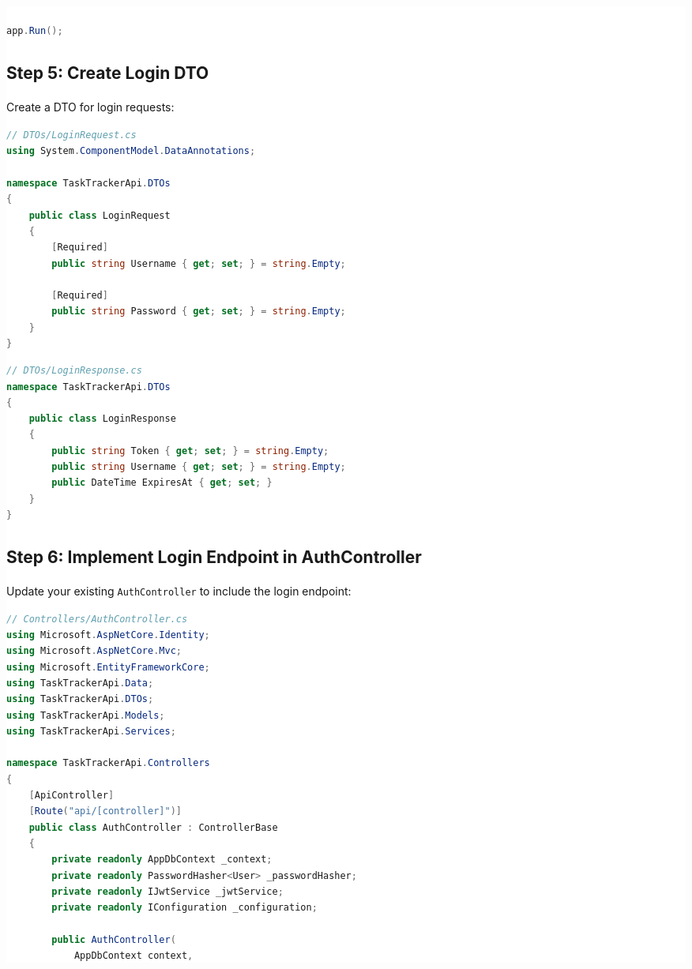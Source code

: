 ```csharp

app.Run();
```

## Step 5: Create Login DTO

Create a DTO for login requests:

```csharp
// DTOs/LoginRequest.cs
using System.ComponentModel.DataAnnotations;

namespace TaskTrackerApi.DTOs
{
    public class LoginRequest
    {
        [Required]
        public string Username { get; set; } = string.Empty;

        [Required]
        public string Password { get; set; } = string.Empty;
    }
}
```

```csharp
// DTOs/LoginResponse.cs
namespace TaskTrackerApi.DTOs
{
    public class LoginResponse
    {
        public string Token { get; set; } = string.Empty;
        public string Username { get; set; } = string.Empty;
        public DateTime ExpiresAt { get; set; }
    }
}
```

## Step 6: Implement Login Endpoint in AuthController

Update your existing `AuthController` to include the login endpoint:

```csharp
// Controllers/AuthController.cs
using Microsoft.AspNetCore.Identity;
using Microsoft.AspNetCore.Mvc;
using Microsoft.EntityFrameworkCore;
using TaskTrackerApi.Data;
using TaskTrackerApi.DTOs;
using TaskTrackerApi.Models;
using TaskTrackerApi.Services;

namespace TaskTrackerApi.Controllers
{
    [ApiController]
    [Route("api/[controller]")]
    public class AuthController : ControllerBase
    {
        private readonly AppDbContext _context;
        private readonly PasswordHasher<User> _passwordHasher;
        private readonly IJwtService _jwtService;
        private readonly IConfiguration _configuration;

        public AuthController(
            AppDbContext context, 
```